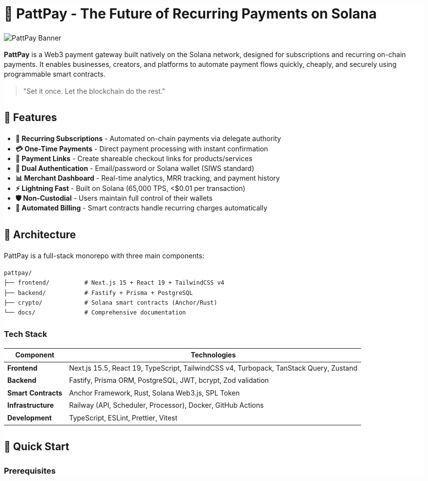# 🚀 PattPay - The Future of Recurring Payments on Solana

![PattPay Banner](https://via.placeholder.com/1200x300/4F46E5/FFFFFF?text=PattPay+-+Solana+Subscription+Gateway)

**PattPay** is a Web3 payment gateway built natively on the Solana network, designed for subscriptions and recurring on-chain payments. It enables businesses, creators, and platforms to automate payment flows quickly, cheaply, and securely using programmable smart contracts.

> "Set it once. Let the blockchain do the rest."

## 🌟 Features

- **🔄 Recurring Subscriptions** - Automated on-chain payments via delegate authority
- **💳 One-Time Payments** - Direct payment processing with instant confirmation
- **🔗 Payment Links** - Create shareable checkout links for products/services
- **🔐 Dual Authentication** - Email/password or Solana wallet (SIWS standard)
- **📊 Merchant Dashboard** - Real-time analytics, MRR tracking, and payment history
- **⚡ Lightning Fast** - Built on Solana (65,000 TPS, <$0.01 per transaction)
- **🛡️ Non-Custodial** - Users maintain full control of their wallets
- **🔁 Automated Billing** - Smart contracts handle recurring charges automatically

## 📐 Architecture

PattPay is a full-stack monorepo with three main components:

```
pattpay/
├── frontend/          # Next.js 15 + React 19 + TailwindCSS v4
├── backend/           # Fastify + Prisma + PostgreSQL
├── crypto/            # Solana smart contracts (Anchor/Rust)
└── docs/              # Comprehensive documentation
```

### Tech Stack

| Component | Technologies |
|-----------|-------------|
| **Frontend** | Next.js 15.5, React 19, TypeScript, TailwindCSS v4, Turbopack, TanStack Query, Zustand |
| **Backend** | Fastify, Prisma ORM, PostgreSQL, JWT, bcrypt, Zod validation |
| **Smart Contracts** | Anchor Framework, Rust, Solana Web3.js, SPL Token |
| **Infrastructure** | Railway (API, Scheduler, Processor), Docker, GitHub Actions |
| **Development** | TypeScript, ESLint, Prettier, Vitest |

## 🚀 Quick Start

### Prerequisites
